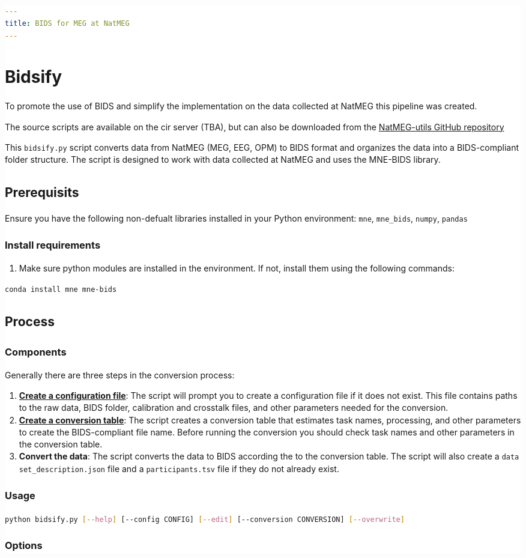 ```yaml
---
title: BIDS for MEG at NatMEG
---
```


# Bidsify
To promote the use of BIDS and simplify the implementation on the data collected at NatMEG this pipeline was created.

The source scripts are available on the cir server (TBA), but can also be downloaded from the [NatMEG-utils GitHub repository](https://github.com/k-CIR/NatMEG-utils)

This `bidsify.py` script converts data from NatMEG (MEG, EEG, OPM) to BIDS format and organizes the data into a BIDS-compliant folder structure. The script is designed to work with data collected at NatMEG and uses the MNE-BIDS library.

## Prerequisits
Ensure you have the following non-defualt libraries installed in your Python environment: `mne`, `mne_bids`, `numpy`, `pandas`

### Install requirements
1. Make sure python modules are installed in the environment. If not, install them using the following commands:

```bash
conda install mne mne-bids
```

## Process

### Components 

Generally there are three steps in the conversion process:

1. [**Create a configuration file**](#config-file): The script will prompt you to create a configuration file if it does not exist. This file contains paths to the raw data, BIDS folder, calibration and crosstalk files, and other parameters needed for the conversion.
2. [**Create a conversion table**](#the-conversion-table): The script creates a conversion table that estimates task names, processing, and other parameters to create the BIDS-compliant file name. Before running the conversion you should check task names and other parameters in the conversion table. 
3. **Convert the data**: The script converts the data to BIDS according the to the conversion table. The script will also create a `dataset_description.json` file and a `participants.tsv` file if they do not already exist.

### Usage

```bash
python bidsify.py [--help] [--config CONFIG] [--edit] [--conversion CONVERSION] [--overwrite]
```
### Options
